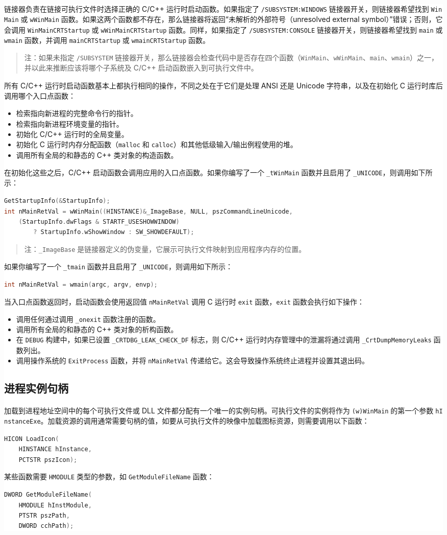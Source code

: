 链接器负责在链接可执行文件时选择正确的 C/C++ 运行时启动函数。如果指定了 `/SUBSYSTEM:WINDOWS` 链接器开关，则链接器希望找到 `WinMain` 或 `wWinMain` 函数。如果这两个函数都不存在，那么链接器将返回“未解析的外部符号（unresolved external symbol）”错误；否则，它会调用 `WinMainCRTStartup` 或 `wWinMainCRTStartup` 函数。同样，如果指定了 `/SUBSYSTEM:CONSOLE` 链接器开关，则链接器希望找到 `main` 或 `wmain` 函数，并调用 `mainCRTStartup` 或 `wmainCRTStartup` 函数。

> 注：如果未指定 `/SUBSYSTEM` 链接器开关，那么链接器会检查代码中是否存在四个函数（`WinMain`、`wWinMain`、`main`、`wmain`）之一，并以此来推断应该将哪个子系统及 C/C++ 启动函数嵌入到可执行文件中。

所有 C/C++ 运行时启动函数基本上都执行相同的操作，不同之处在于它们是处理 ANSI 还是 Unicode 字符串，以及在初始化 C 运行时库后调用哪个入口点函数：

* 检索指向新进程的完整命令行的指针。
* 检索指向新进程环境变量的指针。
* 初始化 C/C++ 运行时的全局变量。
* 初始化 C 运行时内存分配函数（`malloc` 和 `calloc`）和其他低级输入/输出例程使用的堆。
* 调用所有全局的和静态的 C++ 类对象的构造函数。

在初始化这些之后，C/C++ 启动函数会调用应用的入口点函数。如果你编写了一个 `_tWinMain` 函数并且启用了 `_UNICODE`，则调用如下所示：

```cpp
GetStartupInfo(&StartupInfo);
int nMainRetVal = wWinMain((HINSTANCE)&_ImageBase, NULL, pszCommandLineUnicode,
    (StartupInfo.dwFlags & STARTF_USESHOWWINDOW)
        ? StartupInfo.wShowWindow : SW_SHOWDEFAULT);
```

> 注：`_ImageBase` 是链接器定义的伪变量，它展示可执行文件映射到应用程序内存的位置。

如果你编写了一个 `_tmain` 函数并且启用了 `_UNICODE`，则调用如下所示：

```cpp
int nMainRetVal = wmain(argc, argv, envp);
```

当入口点函数返回时，启动函数会使用返回值 `nMainRetVal` 调用 C 运行时 `exit` 函数，`exit` 函数会执行如下操作：

* 调用任何通过调用 `_onexit` 函数注册的函数。
* 调用所有全局的和静态的 C++ 类对象的析构函数。
* 在 `DEBUG` 构建中，如果已设置 `_CRTDBG_LEAK_CHECK_DF` 标志，则 C/C++ 运行时内存管理中的泄漏将通过调用 `_CrtDumpMemoryLeaks` 函数列出。
* 调用操作系统的 `ExitProcess` 函数，并将 `nMainRetVal` 传递给它。这会导致操作系统终止进程并设置其退出码。

## 进程实例句柄

加载到进程地址空间中的每个可执行文件或 DLL 文件都分配有一个唯一的实例句柄。可执行文件的实例将作为 `(w)WinMain` 的第一个参数 `hInstanceExe`。加载资源的调用通常需要句柄的值，如要从可执行文件的映像中加载图标资源，则需要调用以下函数：

```cpp
HICON LoadIcon(
    HINSTANCE hInstance,
    PCTSTR pszIcon);
```

某些函数需要 `HMODULE` 类型的参数，如 `GetModuleFileName` 函数：

```cpp
DWORD GetModuleFileName(
    HMODULE hInstModule,
    PTSTR pszPath,
    DWORD cchPath);
```
